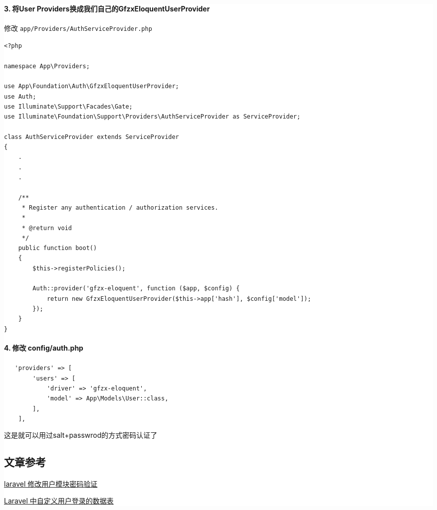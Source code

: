 
#### 3. 将User Providers换成我们自己的GfzxEloquentUserProvider

修改 `app/Providers/AuthServiceProvider.php`


    <?php
    
    namespace App\Providers;
    
    use App\Foundation\Auth\GfzxEloquentUserProvider;
    use Auth;
    use Illuminate\Support\Facades\Gate;
    use Illuminate\Foundation\Support\Providers\AuthServiceProvider as ServiceProvider;
    
    class AuthServiceProvider extends ServiceProvider
    {
        .
        .
        .
    
        /**
         * Register any authentication / authorization services.
         *
         * @return void
         */
        public function boot()
        {
            $this->registerPolicies();
    
            Auth::provider('gfzx-eloquent', function ($app, $config) {
                return new GfzxEloquentUserProvider($this->app['hash'], $config['model']);
            });
        }
    }



#### 4. 修改 config/auth.php


       'providers' => [
            'users' => [
                'driver' => 'gfzx-eloquent',
                'model' => App\Models\User::class,
            ],
        ],



这是就可以用过salt+passwrod的方式密码认证了

## 文章参考

[laravel 修改用户模块密码验证](https://blog.csdn.net/wepe12/article/details/78749326)

[Laravel 中自定义用户登录的数据表](https://learnku.com/index.php/articles/27806)
